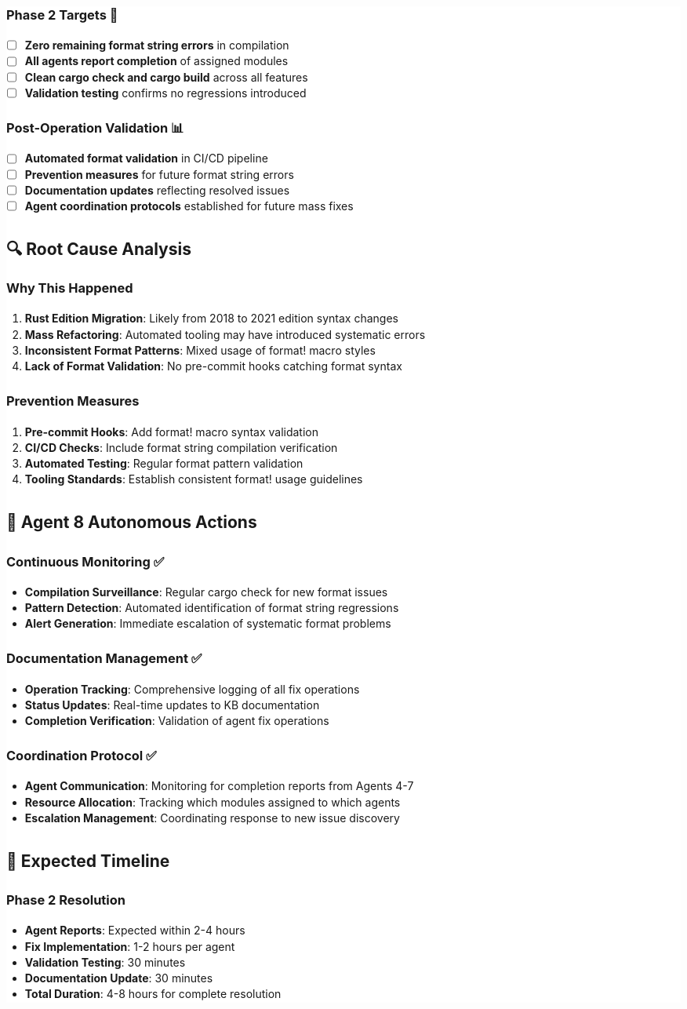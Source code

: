 ### Phase 2 Targets 🎯
- [ ] **Zero remaining format string errors** in compilation
- [ ] **All agents report completion** of assigned modules
- [ ] **Clean cargo check and cargo build** across all features
- [ ] **Validation testing** confirms no regressions introduced

### Post-Operation Validation 📊
- [ ] **Automated format validation** in CI/CD pipeline
- [ ] **Prevention measures** for future format string errors
- [ ] **Documentation updates** reflecting resolved issues
- [ ] **Agent coordination protocols** established for future mass fixes

## 🔍 Root Cause Analysis

### Why This Happened
1. **Rust Edition Migration**: Likely from 2018 to 2021 edition syntax changes
2. **Mass Refactoring**: Automated tooling may have introduced systematic errors
3. **Inconsistent Format Patterns**: Mixed usage of format! macro styles
4. **Lack of Format Validation**: No pre-commit hooks catching format syntax

### Prevention Measures
1. **Pre-commit Hooks**: Add format! macro syntax validation
2. **CI/CD Checks**: Include format string compilation verification
3. **Automated Testing**: Regular format pattern validation
4. **Tooling Standards**: Establish consistent format! usage guidelines

## 📝 Agent 8 Autonomous Actions

### Continuous Monitoring ✅
- **Compilation Surveillance**: Regular cargo check for new format issues
- **Pattern Detection**: Automated identification of format string regressions
- **Alert Generation**: Immediate escalation of systematic format problems

### Documentation Management ✅
- **Operation Tracking**: Comprehensive logging of all fix operations
- **Status Updates**: Real-time updates to KB documentation
- **Completion Verification**: Validation of agent fix operations

### Coordination Protocol ✅
- **Agent Communication**: Monitoring for completion reports from Agents 4-7
- **Resource Allocation**: Tracking which modules assigned to which agents
- **Escalation Management**: Coordinating response to new issue discovery

## 🚀 Expected Timeline

### Phase 2 Resolution
- **Agent Reports**: Expected within 2-4 hours
- **Fix Implementation**: 1-2 hours per agent
- **Validation Testing**: 30 minutes
- **Documentation Update**: 30 minutes
- **Total Duration**: 4-8 hours for complete resolution
